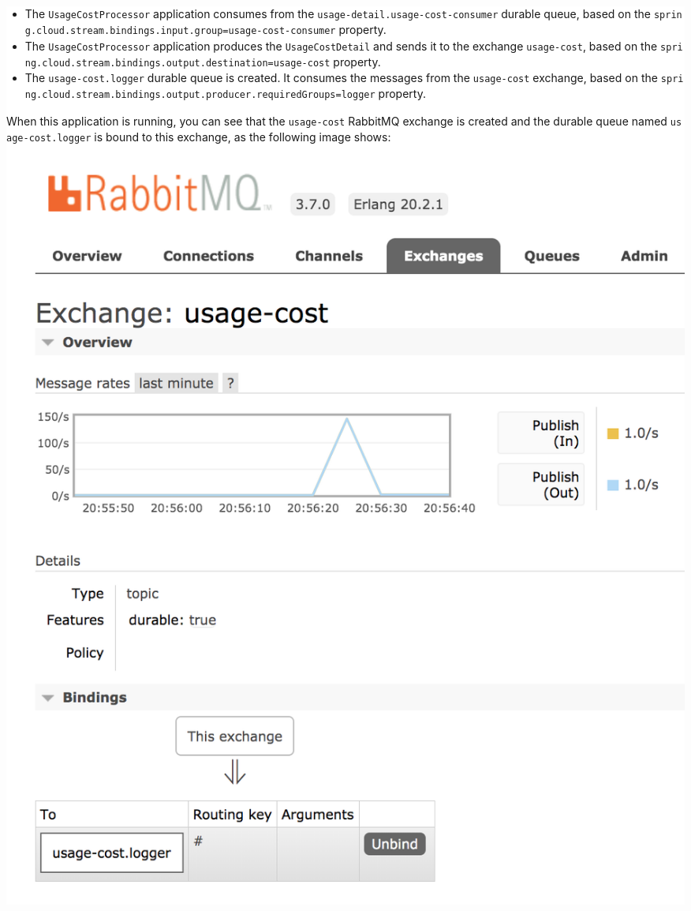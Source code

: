 - The `UsageCostProcessor` application consumes from the `usage-detail.usage-cost-consumer` durable queue, based on the `spring.cloud.stream.bindings.input.group=usage-cost-consumer` property.
- The `UsageCostProcessor` application produces the `UsageCostDetail` and sends it to the exchange `usage-cost`, based on the `spring.cloud.stream.bindings.output.destination=usage-cost` property.
- The `usage-cost.logger` durable queue is created. It consumes the messages from the `usage-cost` exchange, based on the `spring.cloud.stream.bindings.output.producer.requiredGroups=logger` property.

When this application is running, you can see that the `usage-cost` RabbitMQ exchange is created and the durable queue named `usage-cost.logger` is bound to this exchange, as the following image shows:

![Standalone Usage Cost Processor RabbitMQ Required Groups](images/standalone-rabbitmq-usage-cost-processor.png)
